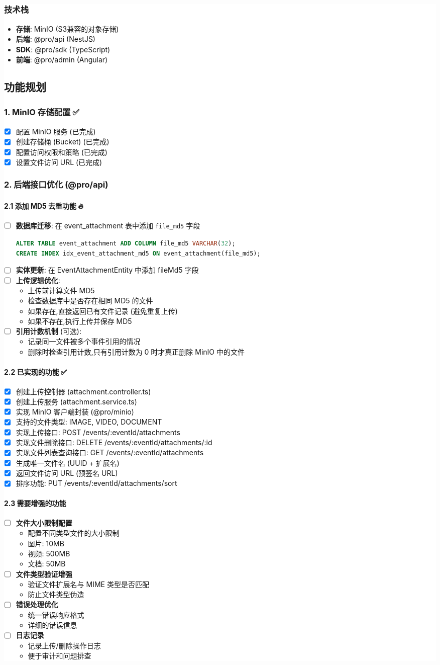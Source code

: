 ### 技术栈
- **存储**: MinIO (S3兼容的对象存储)
- **后端**: @pro/api (NestJS)
- **SDK**: @pro/sdk (TypeScript)
- **前端**: @pro/admin (Angular)

## 功能规划

### 1. MinIO 存储配置 ✅
- [x] 配置 MinIO 服务 (已完成)
- [x] 创建存储桶 (Bucket) (已完成)
- [x] 配置访问权限和策略 (已完成)
- [x] 设置文件访问 URL (已完成)

### 2. 后端接口优化 (@pro/api)

#### 2.1 添加 MD5 去重功能 🔥
- [ ] **数据库迁移**: 在 event_attachment 表中添加 `file_md5` 字段
  ```sql
  ALTER TABLE event_attachment ADD COLUMN file_md5 VARCHAR(32);
  CREATE INDEX idx_event_attachment_md5 ON event_attachment(file_md5);
  ```
- [ ] **实体更新**: 在 EventAttachmentEntity 中添加 fileMd5 字段
- [ ] **上传逻辑优化**:
  - 上传前计算文件 MD5
  - 检查数据库中是否存在相同 MD5 的文件
  - 如果存在,直接返回已有文件记录 (避免重复上传)
  - 如果不存在,执行上传并保存 MD5
- [ ] **引用计数机制** (可选):
  - 记录同一文件被多个事件引用的情况
  - 删除时检查引用计数,只有引用计数为 0 时才真正删除 MinIO 中的文件

#### 2.2 已实现的功能 ✅
- [x] 创建上传控制器 (attachment.controller.ts)
- [x] 创建上传服务 (attachment.service.ts)
- [x] 实现 MinIO 客户端封装 (@pro/minio)
- [x] 支持的文件类型: IMAGE, VIDEO, DOCUMENT
- [x] 实现上传接口: POST /events/:eventId/attachments
- [x] 实现文件删除接口: DELETE /events/:eventId/attachments/:id
- [x] 实现文件列表查询接口: GET /events/:eventId/attachments
- [x] 生成唯一文件名 (UUID + 扩展名)
- [x] 返回文件访问 URL (预签名 URL)
- [x] 排序功能: PUT /events/:eventId/attachments/sort

#### 2.3 需要增强的功能
- [ ] **文件大小限制配置**
  - 配置不同类型文件的大小限制
  - 图片: 10MB
  - 视频: 500MB
  - 文档: 50MB
- [ ] **文件类型验证增强**
  - 验证文件扩展名与 MIME 类型是否匹配
  - 防止文件类型伪造
- [ ] **错误处理优化**
  - 统一错误响应格式
  - 详细的错误信息
- [ ] **日志记录**
  - 记录上传/删除操作日志
  - 便于审计和问题排查
